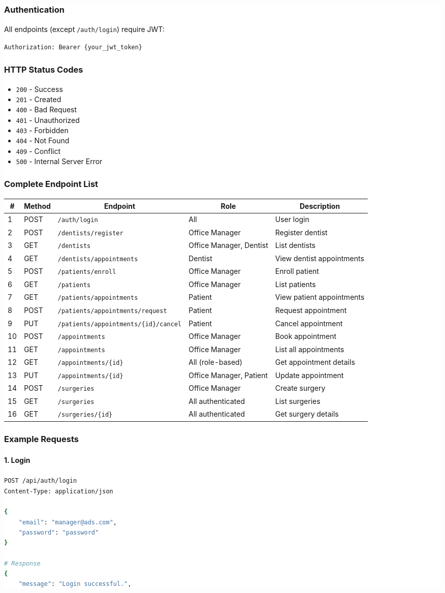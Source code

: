 ### Authentication
All endpoints (except `/auth/login`) require JWT:
```
Authorization: Bearer {your_jwt_token}
```

### HTTP Status Codes
- `200` - Success
- `201` - Created
- `400` - Bad Request
- `401` - Unauthorized
- `403` - Forbidden
- `404` - Not Found
- `409` - Conflict
- `500` - Internal Server Error

### Complete Endpoint List

| # | Method | Endpoint | Role | Description |
|---|--------|----------|------|-------------|
| 1 | POST | `/auth/login` | All | User login |
| 2 | POST | `/dentists/register` | Office Manager | Register dentist |
| 3 | GET | `/dentists` | Office Manager, Dentist | List dentists |
| 4 | GET | `/dentists/appointments` | Dentist | View dentist appointments |
| 5 | POST | `/patients/enroll` | Office Manager | Enroll patient |
| 6 | GET | `/patients` | Office Manager | List patients |
| 7 | GET | `/patients/appointments` | Patient | View patient appointments |
| 8 | POST | `/patients/appointments/request` | Patient | Request appointment |
| 9 | PUT | `/patients/appointments/{id}/cancel` | Patient | Cancel appointment |
| 10 | POST | `/appointments` | Office Manager | Book appointment |
| 11 | GET | `/appointments` | Office Manager | List all appointments |
| 12 | GET | `/appointments/{id}` | All (role-based) | Get appointment details |
| 13 | PUT | `/appointments/{id}` | Office Manager, Patient | Update appointment |
| 14 | POST | `/surgeries` | Office Manager | Create surgery |
| 15 | GET | `/surgeries` | All authenticated | List surgeries |
| 16 | GET | `/surgeries/{id}` | All authenticated | Get surgery details |

### Example Requests

#### 1. Login
```bash
POST /api/auth/login
Content-Type: application/json

{
    "email": "manager@ads.com",
    "password": "password"
}

# Response
{
    "message": "Login successful.",
```